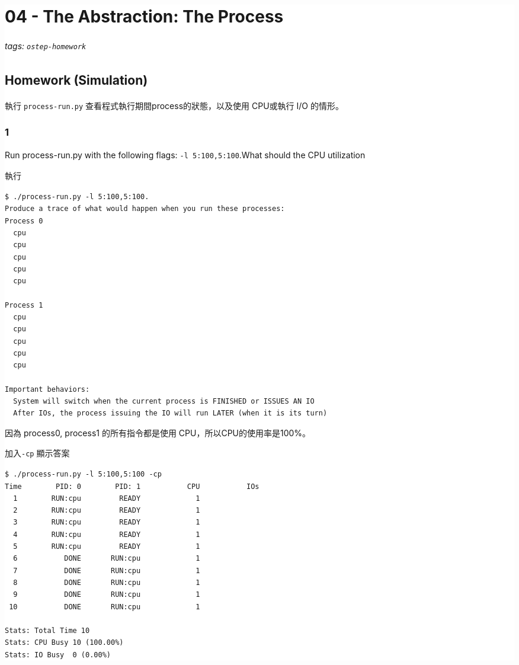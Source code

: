 # 04 - The Abstraction: The Process
###### tags: `ostep-homework`

## Homework (Simulation)

執行 `process-run.py` 查看程式執行期間process的狀態，以及使用 CPU或執行 I/O 的情形。

### 1
Run process-run.py with the following flags: `-l 5:100,5:100`.What should the CPU utilization

執行

```
$ ./process-run.py -l 5:100,5:100.
Produce a trace of what would happen when you run these processes:
Process 0
  cpu
  cpu
  cpu
  cpu
  cpu

Process 1
  cpu
  cpu
  cpu
  cpu
  cpu

Important behaviors:
  System will switch when the current process is FINISHED or ISSUES AN IO
  After IOs, the process issuing the IO will run LATER (when it is its turn)
```

因為 process0, process1 的所有指令都是使用 CPU，所以CPU的使用率是100%。

加入`-cp` 顯示答案
```
$ ./process-run.py -l 5:100,5:100 -cp
Time        PID: 0        PID: 1           CPU           IOs
  1        RUN:cpu         READY             1
  2        RUN:cpu         READY             1
  3        RUN:cpu         READY             1
  4        RUN:cpu         READY             1
  5        RUN:cpu         READY             1
  6           DONE       RUN:cpu             1
  7           DONE       RUN:cpu             1
  8           DONE       RUN:cpu             1
  9           DONE       RUN:cpu             1
 10           DONE       RUN:cpu             1

Stats: Total Time 10
Stats: CPU Busy 10 (100.00%)
Stats: IO Busy  0 (0.00%)
```
